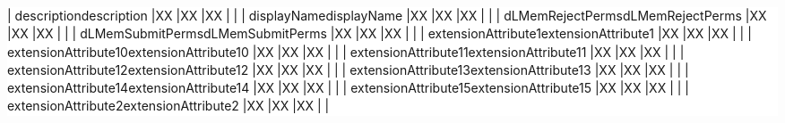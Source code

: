 | <span data-ttu-id="27eaa-185">description</span><span class="sxs-lookup"><span data-stu-id="27eaa-185">description</span></span> |<span data-ttu-id="27eaa-186">X</span><span class="sxs-lookup"><span data-stu-id="27eaa-186">X</span></span> |<span data-ttu-id="27eaa-187">X</span><span class="sxs-lookup"><span data-stu-id="27eaa-187">X</span></span> |<span data-ttu-id="27eaa-188">X</span><span class="sxs-lookup"><span data-stu-id="27eaa-188">X</span></span> | |
| <span data-ttu-id="27eaa-189">displayName</span><span class="sxs-lookup"><span data-stu-id="27eaa-189">displayName</span></span> |<span data-ttu-id="27eaa-190">X</span><span class="sxs-lookup"><span data-stu-id="27eaa-190">X</span></span> |<span data-ttu-id="27eaa-191">X</span><span class="sxs-lookup"><span data-stu-id="27eaa-191">X</span></span> |<span data-ttu-id="27eaa-192">X</span><span class="sxs-lookup"><span data-stu-id="27eaa-192">X</span></span> | |
| <span data-ttu-id="27eaa-193">dLMemRejectPerms</span><span class="sxs-lookup"><span data-stu-id="27eaa-193">dLMemRejectPerms</span></span> |<span data-ttu-id="27eaa-194">X</span><span class="sxs-lookup"><span data-stu-id="27eaa-194">X</span></span> |<span data-ttu-id="27eaa-195">X</span><span class="sxs-lookup"><span data-stu-id="27eaa-195">X</span></span> |<span data-ttu-id="27eaa-196">X</span><span class="sxs-lookup"><span data-stu-id="27eaa-196">X</span></span> | |
| <span data-ttu-id="27eaa-197">dLMemSubmitPerms</span><span class="sxs-lookup"><span data-stu-id="27eaa-197">dLMemSubmitPerms</span></span> |<span data-ttu-id="27eaa-198">X</span><span class="sxs-lookup"><span data-stu-id="27eaa-198">X</span></span> |<span data-ttu-id="27eaa-199">X</span><span class="sxs-lookup"><span data-stu-id="27eaa-199">X</span></span> |<span data-ttu-id="27eaa-200">X</span><span class="sxs-lookup"><span data-stu-id="27eaa-200">X</span></span> | |
| <span data-ttu-id="27eaa-201">extensionAttribute1</span><span class="sxs-lookup"><span data-stu-id="27eaa-201">extensionAttribute1</span></span> |<span data-ttu-id="27eaa-202">X</span><span class="sxs-lookup"><span data-stu-id="27eaa-202">X</span></span> |<span data-ttu-id="27eaa-203">X</span><span class="sxs-lookup"><span data-stu-id="27eaa-203">X</span></span> |<span data-ttu-id="27eaa-204">X</span><span class="sxs-lookup"><span data-stu-id="27eaa-204">X</span></span> | |
| <span data-ttu-id="27eaa-205">extensionAttribute10</span><span class="sxs-lookup"><span data-stu-id="27eaa-205">extensionAttribute10</span></span> |<span data-ttu-id="27eaa-206">X</span><span class="sxs-lookup"><span data-stu-id="27eaa-206">X</span></span> |<span data-ttu-id="27eaa-207">X</span><span class="sxs-lookup"><span data-stu-id="27eaa-207">X</span></span> |<span data-ttu-id="27eaa-208">X</span><span class="sxs-lookup"><span data-stu-id="27eaa-208">X</span></span> | |
| <span data-ttu-id="27eaa-209">extensionAttribute11</span><span class="sxs-lookup"><span data-stu-id="27eaa-209">extensionAttribute11</span></span> |<span data-ttu-id="27eaa-210">X</span><span class="sxs-lookup"><span data-stu-id="27eaa-210">X</span></span> |<span data-ttu-id="27eaa-211">X</span><span class="sxs-lookup"><span data-stu-id="27eaa-211">X</span></span> |<span data-ttu-id="27eaa-212">X</span><span class="sxs-lookup"><span data-stu-id="27eaa-212">X</span></span> | |
| <span data-ttu-id="27eaa-213">extensionAttribute12</span><span class="sxs-lookup"><span data-stu-id="27eaa-213">extensionAttribute12</span></span> |<span data-ttu-id="27eaa-214">X</span><span class="sxs-lookup"><span data-stu-id="27eaa-214">X</span></span> |<span data-ttu-id="27eaa-215">X</span><span class="sxs-lookup"><span data-stu-id="27eaa-215">X</span></span> |<span data-ttu-id="27eaa-216">X</span><span class="sxs-lookup"><span data-stu-id="27eaa-216">X</span></span> | |
| <span data-ttu-id="27eaa-217">extensionAttribute13</span><span class="sxs-lookup"><span data-stu-id="27eaa-217">extensionAttribute13</span></span> |<span data-ttu-id="27eaa-218">X</span><span class="sxs-lookup"><span data-stu-id="27eaa-218">X</span></span> |<span data-ttu-id="27eaa-219">X</span><span class="sxs-lookup"><span data-stu-id="27eaa-219">X</span></span> |<span data-ttu-id="27eaa-220">X</span><span class="sxs-lookup"><span data-stu-id="27eaa-220">X</span></span> | |
| <span data-ttu-id="27eaa-221">extensionAttribute14</span><span class="sxs-lookup"><span data-stu-id="27eaa-221">extensionAttribute14</span></span> |<span data-ttu-id="27eaa-222">X</span><span class="sxs-lookup"><span data-stu-id="27eaa-222">X</span></span> |<span data-ttu-id="27eaa-223">X</span><span class="sxs-lookup"><span data-stu-id="27eaa-223">X</span></span> |<span data-ttu-id="27eaa-224">X</span><span class="sxs-lookup"><span data-stu-id="27eaa-224">X</span></span> | |
| <span data-ttu-id="27eaa-225">extensionAttribute15</span><span class="sxs-lookup"><span data-stu-id="27eaa-225">extensionAttribute15</span></span> |<span data-ttu-id="27eaa-226">X</span><span class="sxs-lookup"><span data-stu-id="27eaa-226">X</span></span> |<span data-ttu-id="27eaa-227">X</span><span class="sxs-lookup"><span data-stu-id="27eaa-227">X</span></span> |<span data-ttu-id="27eaa-228">X</span><span class="sxs-lookup"><span data-stu-id="27eaa-228">X</span></span> | |
| <span data-ttu-id="27eaa-229">extensionAttribute2</span><span class="sxs-lookup"><span data-stu-id="27eaa-229">extensionAttribute2</span></span> |<span data-ttu-id="27eaa-230">X</span><span class="sxs-lookup"><span data-stu-id="27eaa-230">X</span></span> |<span data-ttu-id="27eaa-231">X</span><span class="sxs-lookup"><span data-stu-id="27eaa-231">X</span></span> |<span data-ttu-id="27eaa-232">X</span><span class="sxs-lookup"><span data-stu-id="27eaa-232">X</span></span> | |